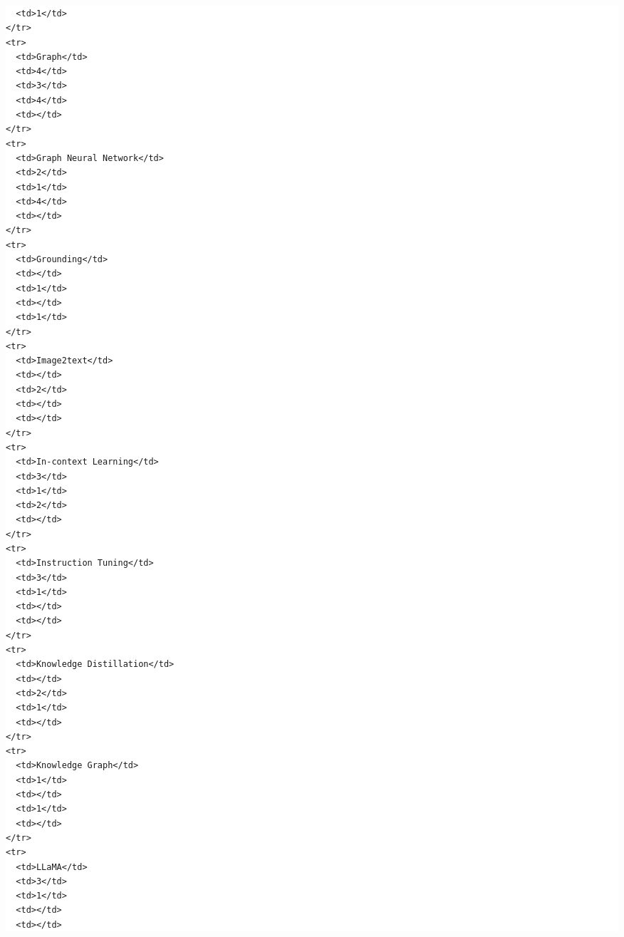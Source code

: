       <td>1</td>
    </tr>
    <tr>
      <td>Graph</td>
      <td>4</td>
      <td>3</td>
      <td>4</td>
      <td></td>
    </tr>
    <tr>
      <td>Graph Neural Network</td>
      <td>2</td>
      <td>1</td>
      <td>4</td>
      <td></td>
    </tr>
    <tr>
      <td>Grounding</td>
      <td></td>
      <td>1</td>
      <td></td>
      <td>1</td>
    </tr>
    <tr>
      <td>Image2text</td>
      <td></td>
      <td>2</td>
      <td></td>
      <td></td>
    </tr>
    <tr>
      <td>In-context Learning</td>
      <td>3</td>
      <td>1</td>
      <td>2</td>
      <td></td>
    </tr>
    <tr>
      <td>Instruction Tuning</td>
      <td>3</td>
      <td>1</td>
      <td></td>
      <td></td>
    </tr>
    <tr>
      <td>Knowledge Distillation</td>
      <td></td>
      <td>2</td>
      <td>1</td>
      <td></td>
    </tr>
    <tr>
      <td>Knowledge Graph</td>
      <td>1</td>
      <td></td>
      <td>1</td>
      <td></td>
    </tr>
    <tr>
      <td>LLaMA</td>
      <td>3</td>
      <td>1</td>
      <td></td>
      <td></td>